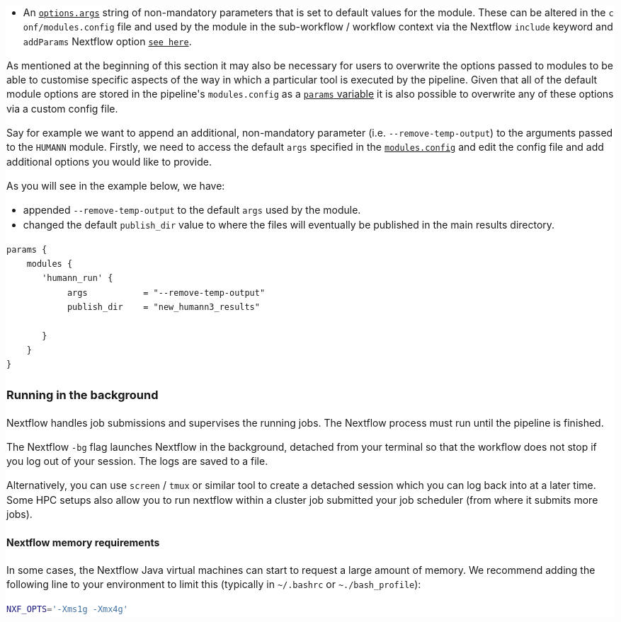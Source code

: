 * An [`options.args`](https://github.com/nibscbioinformatics/nf-core-bagobugs/blob/main/conf/modules.config) string of non-mandatory parameters that is set to default values for the module. These can be altered in the `conf/modules.config` file and used by the module in the sub-workflow / workflow context via the Nextflow `include` keyword and `addParams` Nextflow option [`see here`](https://github.com/nibscbioinformatics/nf-core-bagobugs/blob/main/workflows/bagobugs.nf).

As mentioned at the beginning of this section it may also be necessary for users to overwrite the options passed to modules to be able to customise specific aspects of the way in which a particular tool is executed by the pipeline. Given that all of the default module options are stored in the pipeline's `modules.config` as a [`params` variable](https://github.com/nibscbioinformatics/nf-core-bagobugs/blob/main/conf/modules.config) it is also possible to overwrite any of these options via a custom config file.

Say for example we want to append an additional, non-mandatory parameter (i.e. `--remove-temp-output`) to the arguments passed to the `HUMANN` module. Firstly, we need to access the default `args` specified in the [`modules.config`](https://github.com/nibscbioinformatics/nf-core-bagobugs/blob/main/conf/modules.config) and edit the config file and add additional options you would like to provide.

As you will see in the example below, we have:

* appended `--remove-temp-output` to the default `args` used by the module.
* changed the default `publish_dir` value to where the files will eventually be published in the main results directory.


```nextflow
params {
    modules {
       'humann_run' {
            args           = "--remove-temp-output"
            publish_dir    = "new_humann3_results"

       }
    }
}
```

### Running in the background

Nextflow handles job submissions and supervises the running jobs. The Nextflow process must run until the pipeline is finished.

The Nextflow `-bg` flag launches Nextflow in the background, detached from your terminal so that the workflow does not stop if you log out of your session. The logs are saved to a file.

Alternatively, you can use `screen` / `tmux` or similar tool to create a detached session which you can log back into at a later time.
Some HPC setups also allow you to run nextflow within a cluster job submitted your job scheduler (from where it submits more jobs).

#### Nextflow memory requirements

In some cases, the Nextflow Java virtual machines can start to request a large amount of memory.
We recommend adding the following line to your environment to limit this (typically in `~/.bashrc` or `~./bash_profile`):

```bash
NXF_OPTS='-Xms1g -Xmx4g'
```
